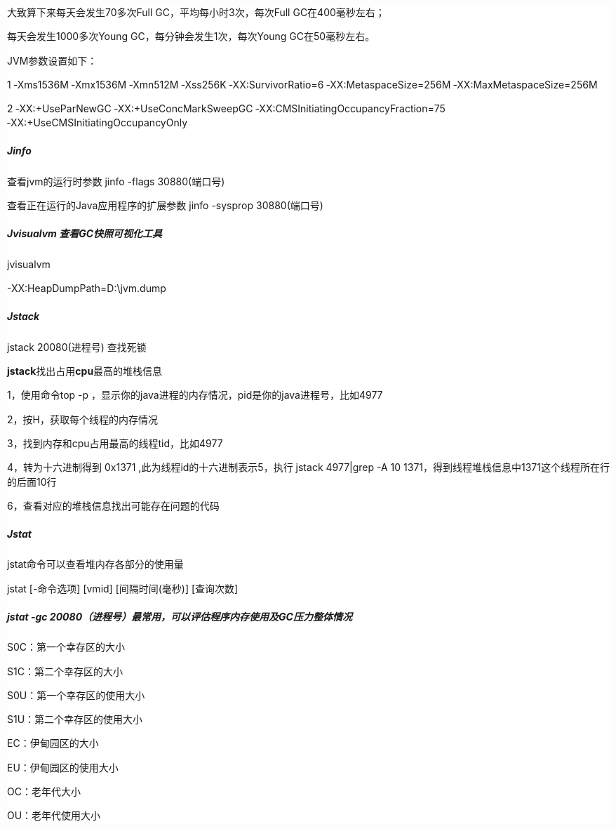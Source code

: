 大致算下来每天会发生70多次Full GC，平均每小时3次，每次Full GC在400毫秒左右； 

每天会发生1000多次Young GC，每分钟会发生1次，每次Young GC在50毫秒左右。 

JVM参数设置如下： 

1 ‐Xms1536M ‐Xmx1536M ‐Xmn512M ‐Xss256K ‐XX:SurvivorRatio=6 ‐XX:MetaspaceSize=256M ‐XX:MaxMetaspaceSize=256M 

2 ‐XX:+UseParNewGC ‐XX:+UseConcMarkSweepGC ‐XX:CMSInitiatingOccupancyFraction=75 ‐XX:+UseCMSInitiatingOccupancyOnly

##### Jinfo

查看jvm的运行时参数  jinfo -flags 30880\(端口号\)

查看正在运行的Java应用程序的扩展参数  jinfo -sysprop 30880\(端口号\)

##### Jvisualvm 查看GC快照可视化工具

jvisualvm

-XX:HeapDumpPath=D:\jvm.dump

##### Jstack

jstack 20080(进程号) 查找死锁

**jstack**找出占用**cpu**最高的堆栈信息

1，使用命令top -p <pid> ，显示你的java进程的内存情况，pid是你的java进程号，比如4977 

2，按H，获取每个线程的内存情况 

3，找到内存和cpu占用最高的线程tid，比如4977 

4，转为十六进制得到 0x1371 ,此为线程id的十六进制表示5，执行 jstack 4977|grep -A 10 1371，得到线程堆栈信息中1371这个线程所在行的后面10行 

6，查看对应的堆栈信息找出可能存在问题的代码 

##### Jstat

jstat命令可以查看堆内存各部分的使用量

jstat [-命令选项] [vmid] [间隔时间(毫秒)] [查询次数] 

##### jstat -gc 20080（进程号）**最常用**，可以评估程序内存使用及GC压力整体情况 

S0C：第一个幸存区的大小 

S1C：第二个幸存区的大小 

S0U：第一个幸存区的使用大小 

S1U：第二个幸存区的使用大小 

EC：伊甸园区的大小 

EU：伊甸园区的使用大小 

OC：老年代大小 

OU：老年代使用大小 
